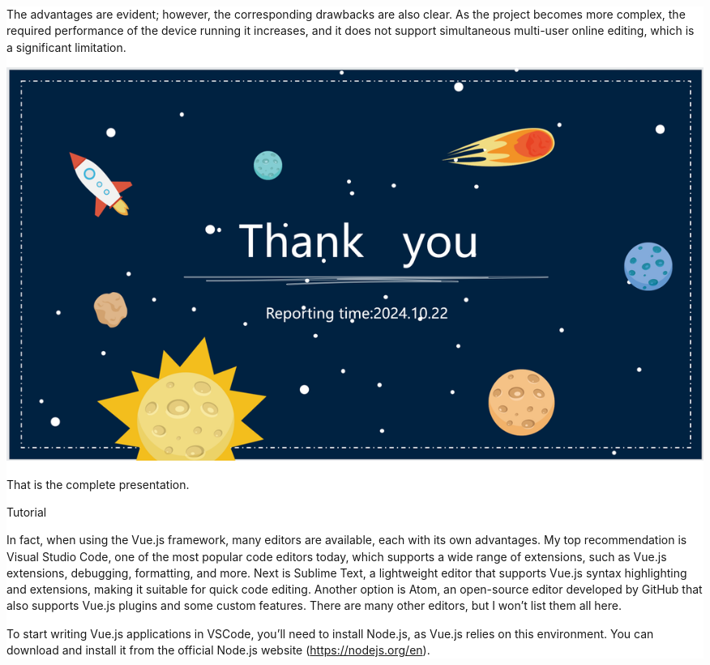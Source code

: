 The advantages are evident; however, the corresponding drawbacks are also clear. As the project becomes more complex, the required performance of the device running it increases, and it does not support simultaneous multi-user online editing, which is a significant limitation.

![28](pictures\28.png)

That is the complete presentation.



Tutorial

In fact, when using the Vue.js framework, many editors are available, each with its own advantages. My top recommendation is Visual Studio Code, one of the most popular code editors today, which supports a wide range of extensions, such as Vue.js extensions, debugging, formatting, and more. Next is Sublime Text, a lightweight editor that supports Vue.js syntax highlighting and extensions, making it suitable for quick code editing. Another option is Atom, an open-source editor developed by GitHub that also supports Vue.js plugins and some custom features. There are many other editors, but I won’t list them all here.

To start writing Vue.js applications in VSCode, you’ll need to install Node.js, as Vue.js relies on this environment. You can download and install it from the official Node.js website (https://nodejs.org/en).
